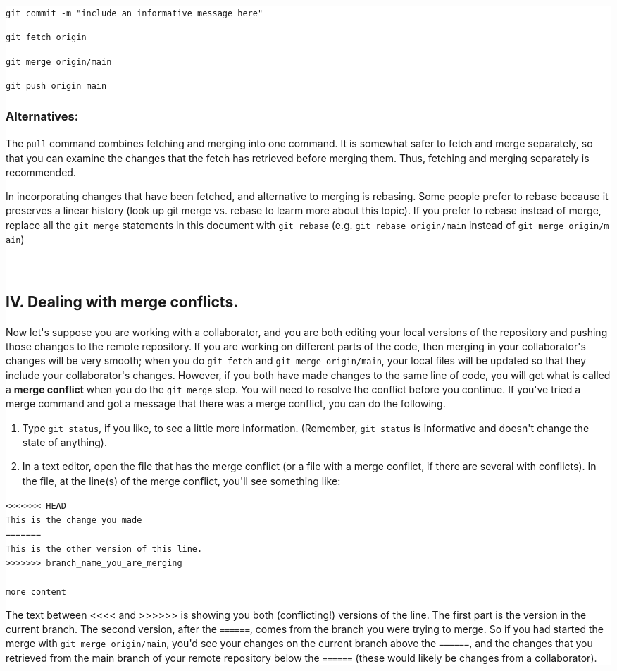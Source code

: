 `git commit -m "include an informative message here"`

`git fetch origin`

`git merge origin/main`

`git push origin main`

### Alternatives:

The `pull` command combines fetching and merging into one command.  It is somewhat safer to fetch and merge separately, so that you can examine the changes that the fetch has retrieved before merging them.  Thus, fetching and merging separately is recommended.

In incorporating changes that have been fetched, and alternative to merging is rebasing.  Some people prefer to rebase because it preserves a linear history (look up git merge vs. rebase to learm more about this topic). If you prefer to rebase instead of merge, replace all the `git merge` statements in this document with `git rebase` (e.g. `git rebase origin/main` instead of `git merge origin/main`)

 <div style="page-break-after: always;"></div>
<br>

## IV. Dealing with merge conflicts.

Now let's suppose you are working with a collaborator, and you are both editing your local versions of the repository and pushing those changes to the remote repository. If you are working on different parts of the code, then merging in your collaborator's changes will be very smooth; when you do `git fetch` and `git merge origin/main`, your local files will be updated so that they include your collaborator's changes.  However, if you both have made changes to the same line of code, you will get what is called a **merge conflict** when you do the `git merge` step.  You will need to resolve the conflict before you continue. If you've tried a merge command and got a message that there was a merge conflict, you can do the following.

1. Type `git status`, if you like, to see a little more information.  (Remember, `git status` is informative and doesn't change the state of anything).

2. In a text editor, open the file that has the merge conflict (or a file with a merge conflict, if there are several with conflicts).  In the file, at the line(s) of the merge conflict, you'll see something like:

```
<<<<<<< HEAD
This is the change you made
=======
This is the other version of this line.
>>>>>>> branch_name_you_are_merging

more content
```

The text between <<<< and >>>>>> is showing you both (conflicting!) versions of the line. The first part is the version in the current branch.  The second version, after the `======`, comes from the branch you were trying to merge.  So if you had started the merge with `git merge origin/main`, you'd see your changes on the current branch above the `======`, and the changes that you retrieved from the main branch of your remote repository below the `======` (these would likely be changes from a collaborator).
